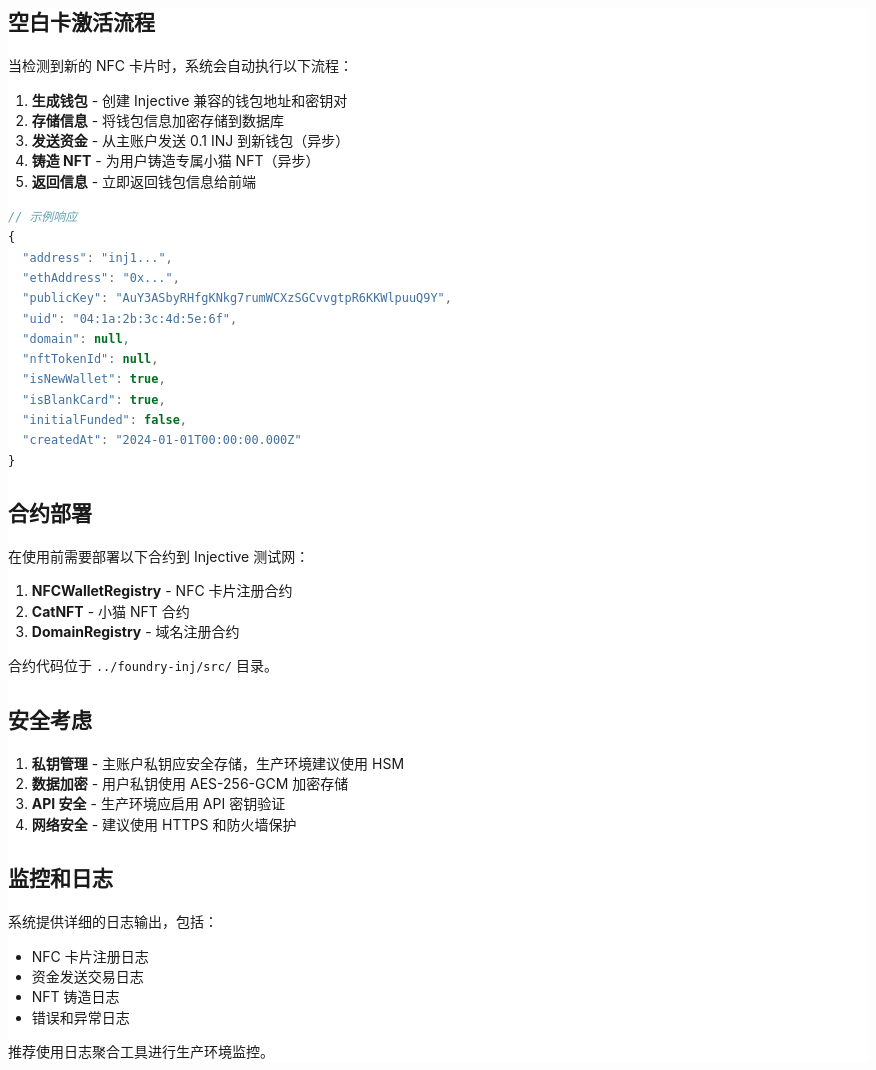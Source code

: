 ## 空白卡激活流程

当检测到新的 NFC 卡片时，系统会自动执行以下流程：

1. **生成钱包** - 创建 Injective 兼容的钱包地址和密钥对
2. **存储信息** - 将钱包信息加密存储到数据库
3. **发送资金** - 从主账户发送 0.1 INJ 到新钱包（异步）
4. **铸造 NFT** - 为用户铸造专属小猫 NFT（异步）
5. **返回信息** - 立即返回钱包信息给前端

```javascript
// 示例响应
{
  "address": "inj1...",
  "ethAddress": "0x...",
  "publicKey": "AuY3ASbyRHfgKNkg7rumWCXzSGCvvgtpR6KKWlpuuQ9Y",
  "uid": "04:1a:2b:3c:4d:5e:6f",
  "domain": null,
  "nftTokenId": null,
  "isNewWallet": true,
  "isBlankCard": true,
  "initialFunded": false,
  "createdAt": "2024-01-01T00:00:00.000Z"
}
```

## 合约部署

在使用前需要部署以下合约到 Injective 测试网：

1. **NFCWalletRegistry** - NFC 卡片注册合约
2. **CatNFT** - 小猫 NFT 合约
3. **DomainRegistry** - 域名注册合约

合约代码位于 `../foundry-inj/src/` 目录。

## 安全考虑

1. **私钥管理** - 主账户私钥应安全存储，生产环境建议使用 HSM
2. **数据加密** - 用户私钥使用 AES-256-GCM 加密存储
3. **API 安全** - 生产环境应启用 API 密钥验证
4. **网络安全** - 建议使用 HTTPS 和防火墙保护

## 监控和日志

系统提供详细的日志输出，包括：

- NFC 卡片注册日志
- 资金发送交易日志
- NFT 铸造日志
- 错误和异常日志

推荐使用日志聚合工具进行生产环境监控。
